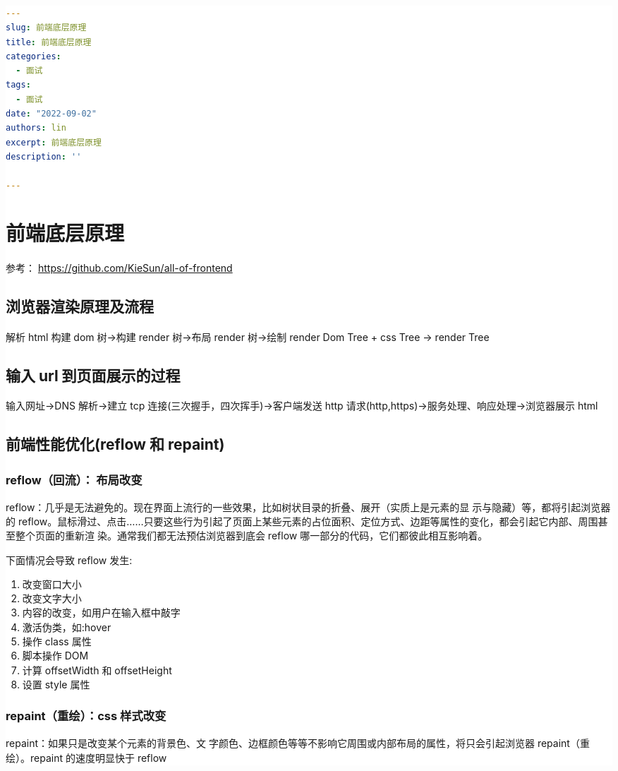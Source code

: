 ```yaml
---
slug: 前端底层原理
title: 前端底层原理
categories:
  - 面试
tags:
  - 面试
date: "2022-09-02"
authors: lin
excerpt: 前端底层原理
description: ''

---
```


# 前端底层原理

参考： https://github.com/KieSun/all-of-frontend

## 浏览器渲染原理及流程

解析 html 构建 dom 树->构建 render 树->布局 render 树->绘制 render Dom Tree + css Tree -> render Tree



## 输入 url 到页面展示的过程

输入网址->DNS 解析->建立 tcp 连接(三次握手，四次挥手)->客户端发送 http 请求(http,https)->服务处理、响应处理->浏览器展示 html

## 前端性能优化(reflow 和 repaint)

### reflow（回流）： 布局改变

reflow：几乎是无法避免的。现在界面上流行的一些效果，比如树状目录的折叠、展开（实质上是元素的显 示与隐藏）等，都将引起浏览器的 reflow。鼠标滑过、点击……只要这些行为引起了页面上某些元素的占位面积、定位方式、边距等属性的变化，都会引起它内部、周围甚至整个页面的重新渲 染。通常我们都无法预估浏览器到底会 reflow 哪一部分的代码，它们都彼此相互影响着。

下面情况会导致 reflow 发生:

1. 改变窗口大小
2. 改变文字大小
3. 内容的改变，如用户在输入框中敲字
4. 激活伪类，如:hover
5. 操作 class 属性
6. 脚本操作 DOM
7. 计算 offsetWidth 和 offsetHeight
8. 设置 style 属性

### repaint（重绘）：css 样式改变

repaint：如果只是改变某个元素的背景色、文 字颜色、边框颜色等等不影响它周围或内部布局的属性，将只会引起浏览器 repaint（重绘）。repaint 的速度明显快于 reflow
